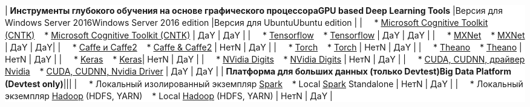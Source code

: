 | <span data-ttu-id="4db4e-302">**Инструменты глубокого обучения на основе графического процессора**</span><span class="sxs-lookup"><span data-stu-id="4db4e-302">**GPU based Deep Learning Tools**</span></span> |<span data-ttu-id="4db4e-303">Версия для Windows Server 2016</span><span class="sxs-lookup"><span data-stu-id="4db4e-303">Windows Server 2016 edition</span></span>  |<span data-ttu-id="4db4e-304">Версия для Ubuntu</span><span class="sxs-lookup"><span data-stu-id="4db4e-304">Ubuntu edition</span></span> |
| <span data-ttu-id="4db4e-305">&nbsp;&nbsp;&nbsp;&nbsp;* [Microsoft Cognitive Toolkit (CNTK)](http://cntk.ai)</span><span class="sxs-lookup"><span data-stu-id="4db4e-305">&nbsp;&nbsp;&nbsp;&nbsp;* [Microsoft Cognitive Toolkit (CNTK)](http://cntk.ai)</span></span> | <span data-ttu-id="4db4e-306">Да</span><span class="sxs-lookup"><span data-stu-id="4db4e-306">Y</span></span> | <span data-ttu-id="4db4e-307">Да</span><span class="sxs-lookup"><span data-stu-id="4db4e-307">Y</span></span> |
| <span data-ttu-id="4db4e-308">&nbsp;&nbsp;&nbsp;&nbsp;* [Tensorflow](https://www.tensorflow.org/)</span><span class="sxs-lookup"><span data-stu-id="4db4e-308">&nbsp;&nbsp;&nbsp;&nbsp;* [Tensorflow](https://www.tensorflow.org/)</span></span> | <span data-ttu-id="4db4e-309">Да</span><span class="sxs-lookup"><span data-stu-id="4db4e-309">Y</span></span> | <span data-ttu-id="4db4e-310">Да</span><span class="sxs-lookup"><span data-stu-id="4db4e-310">Y</span></span> |
| <span data-ttu-id="4db4e-311">&nbsp;&nbsp;&nbsp;&nbsp;* [MXNet](http://mxnet.io/)</span><span class="sxs-lookup"><span data-stu-id="4db4e-311">&nbsp;&nbsp;&nbsp;&nbsp;* [MXNet](http://mxnet.io/)</span></span> | <span data-ttu-id="4db4e-312">Да</span><span class="sxs-lookup"><span data-stu-id="4db4e-312">Y</span></span> | <span data-ttu-id="4db4e-313">Да</span><span class="sxs-lookup"><span data-stu-id="4db4e-313">Y</span></span>|
| <span data-ttu-id="4db4e-314">&nbsp;&nbsp;&nbsp;&nbsp;* [Caffe и Caffe2](https://github.com/caffe2/caffe2)</span><span class="sxs-lookup"><span data-stu-id="4db4e-314">&nbsp;&nbsp;&nbsp;&nbsp;* [Caffe & Caffe2](https://github.com/caffe2/caffe2)</span></span> | <span data-ttu-id="4db4e-315">Нет</span><span class="sxs-lookup"><span data-stu-id="4db4e-315">N</span></span> | <span data-ttu-id="4db4e-316">Да</span><span class="sxs-lookup"><span data-stu-id="4db4e-316">Y</span></span> |
| <span data-ttu-id="4db4e-317">&nbsp;&nbsp;&nbsp;&nbsp;* [Torch](http://torch.ch/)</span><span class="sxs-lookup"><span data-stu-id="4db4e-317">&nbsp;&nbsp;&nbsp;&nbsp;* [Torch](http://torch.ch/)</span></span> | <span data-ttu-id="4db4e-318">Нет</span><span class="sxs-lookup"><span data-stu-id="4db4e-318">N</span></span> | <span data-ttu-id="4db4e-319">Да</span><span class="sxs-lookup"><span data-stu-id="4db4e-319">Y</span></span> |
| <span data-ttu-id="4db4e-320">&nbsp;&nbsp;&nbsp;&nbsp;* [Theano](https://github.com/Theano/Theano)</span><span class="sxs-lookup"><span data-stu-id="4db4e-320">&nbsp;&nbsp;&nbsp;&nbsp;* [Theano](https://github.com/Theano/Theano)</span></span> | <span data-ttu-id="4db4e-321">Нет</span><span class="sxs-lookup"><span data-stu-id="4db4e-321">N</span></span> | <span data-ttu-id="4db4e-322">Да</span><span class="sxs-lookup"><span data-stu-id="4db4e-322">Y</span></span> |
| <span data-ttu-id="4db4e-323">&nbsp;&nbsp;&nbsp;&nbsp;* [Keras](https://keras.io/)</span><span class="sxs-lookup"><span data-stu-id="4db4e-323">&nbsp;&nbsp;&nbsp;&nbsp;* [Keras](https://keras.io/)</span></span>| <span data-ttu-id="4db4e-324">Нет</span><span class="sxs-lookup"><span data-stu-id="4db4e-324">N</span></span> | <span data-ttu-id="4db4e-325">Да</span><span class="sxs-lookup"><span data-stu-id="4db4e-325">Y</span></span> |
| <span data-ttu-id="4db4e-326">&nbsp;&nbsp;&nbsp;&nbsp;* [NVidia Digits](https://github.com/NVIDIA/DIGITS)</span><span class="sxs-lookup"><span data-stu-id="4db4e-326">&nbsp;&nbsp;&nbsp;&nbsp;* [NVidia Digits](https://github.com/NVIDIA/DIGITS)</span></span> | <span data-ttu-id="4db4e-327">Нет</span><span class="sxs-lookup"><span data-stu-id="4db4e-327">N</span></span> | <span data-ttu-id="4db4e-328">Да</span><span class="sxs-lookup"><span data-stu-id="4db4e-328">Y</span></span> |
| <span data-ttu-id="4db4e-329">&nbsp;&nbsp;&nbsp;&nbsp;* [CUDA, CUDNN, драйвер Nvidia](https://developer.nvidia.com/cuda-toolkit)</span><span class="sxs-lookup"><span data-stu-id="4db4e-329">&nbsp;&nbsp;&nbsp;&nbsp;* [CUDA, CUDNN, Nvidia Driver](https://developer.nvidia.com/cuda-toolkit)</span></span> | <span data-ttu-id="4db4e-330">Да</span><span class="sxs-lookup"><span data-stu-id="4db4e-330">Y</span></span> | <span data-ttu-id="4db4e-331">Да</span><span class="sxs-lookup"><span data-stu-id="4db4e-331">Y</span></span> |
| <span data-ttu-id="4db4e-332">**Платформа для больших данных (только Devtest)**</span><span class="sxs-lookup"><span data-stu-id="4db4e-332">**Big Data Platform (Devtest only)**</span></span>|||
| <span data-ttu-id="4db4e-333">&nbsp;&nbsp;&nbsp;&nbsp;* Локальный изолированный экземпляр [Spark](http://spark.apache.org/)</span><span class="sxs-lookup"><span data-stu-id="4db4e-333">&nbsp;&nbsp;&nbsp;&nbsp;* Local [Spark](http://spark.apache.org/) Standalone</span></span> | <span data-ttu-id="4db4e-334">Нет</span><span class="sxs-lookup"><span data-stu-id="4db4e-334">N</span></span> | <span data-ttu-id="4db4e-335">Да</span><span class="sxs-lookup"><span data-stu-id="4db4e-335">Y</span></span> |
| <span data-ttu-id="4db4e-336">&nbsp;&nbsp;&nbsp;&nbsp;* Локальный экземпляр [Hadoop](http://hadoop.apache.org/) (HDFS, YARN)</span><span class="sxs-lookup"><span data-stu-id="4db4e-336">&nbsp;&nbsp;&nbsp;&nbsp;* Local [Hadoop](http://hadoop.apache.org/) (HDFS, YARN)</span></span> | <span data-ttu-id="4db4e-337">Нет</span><span class="sxs-lookup"><span data-stu-id="4db4e-337">N</span></span> | <span data-ttu-id="4db4e-338">Да</span><span class="sxs-lookup"><span data-stu-id="4db4e-338">Y</span></span> |


